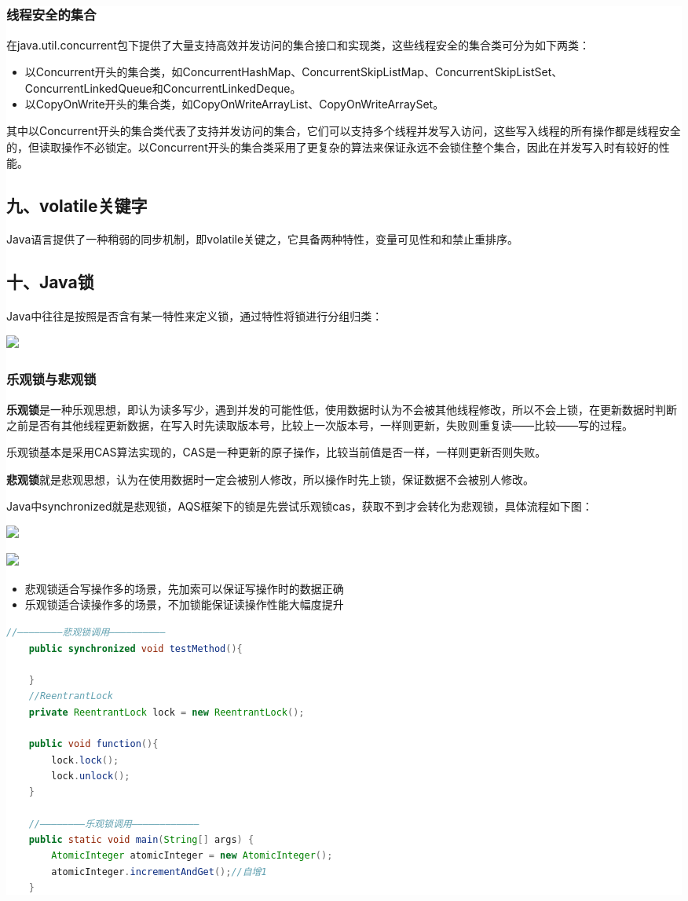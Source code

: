 ### 线程安全的集合

在java.util.concurrent包下提供了大量支持高效并发访问的集合接口和实现类，这些线程安全的集合类可分为如下两类：

- 以Concurrent开头的集合类，如ConcurrentHashMap、ConcurrentSkipListMap、ConcurrentSkipListSet、ConcurrentLinkedQueue和ConcurrentLinkedDeque。
- 以CopyOnWrite开头的集合类，如CopyOnWriteArrayList、CopyOnWriteArraySet。

其中以Concurrent开头的集合类代表了支持并发访问的集合，它们可以支持多个线程并发写入访问，这些写入线程的所有操作都是线程安全的，但读取操作不必锁定。以Concurrent开头的集合类采用了更复杂的算法来保证永远不会锁住整个集合，因此在并发写入时有较好的性能。

## 九、volatile关键字

Java语言提供了一种稍弱的同步机制，即volatile关键之，它具备两种特性，变量可见性和和禁止重排序。

## 十、Java锁

Java中往往是按照是否含有某一特性来定义锁，通过特性将锁进行分组归类：

![](https://mypic-12138.oss-cn-beijing.aliyuncs.com/blog/java_lock/Java%E9%94%81%281.8%29.png)

### 乐观锁与悲观锁

**乐观锁**是一种乐观思想，即认为读多写少，遇到并发的可能性低，使用数据时认为不会被其他线程修改，所以不会上锁，在更新数据时判断之前是否有其他线程更新数据，在写入时先读取版本号，比较上一次版本号，一样则更新，失败则重复读——比较——写的过程。

乐观锁基本是采用CAS算法实现的，CAS是一种更新的原子操作，比较当前值是否一样，一样则更新否则失败。

**悲观锁**就是悲观思想，认为在使用数据时一定会被别人修改，所以操作时先上锁，保证数据不会被别人修改。

Java中synchronized就是悲观锁，AQS框架下的锁是先尝试乐观锁cas，获取不到才会转化为悲观锁，具体流程如下图：

![](https://mypic-12138.oss-cn-beijing.aliyuncs.com/blog/java_lock/java_lock001.png)

![](https://mypic-12138.oss-cn-beijing.aliyuncs.com/blog/java_lock/java_lock002.png)

- 悲观锁适合写操作多的场景，先加索可以保证写操作时的数据正确
- 乐观锁适合读操作多的场景，不加锁能保证读操作性能大幅度提升

~~~java
//————————悲观锁调用——————————
    public synchronized void testMethod(){
        
    }
    //ReentrantLock
    private ReentrantLock lock = new ReentrantLock();
    
    public void function(){
        lock.lock();
        lock.unlock();
    }
    
    //————————乐观锁调用————————————
    public static void main(String[] args) {
        AtomicInteger atomicInteger = new AtomicInteger();
        atomicInteger.incrementAndGet();//自增1
    }
~~~
